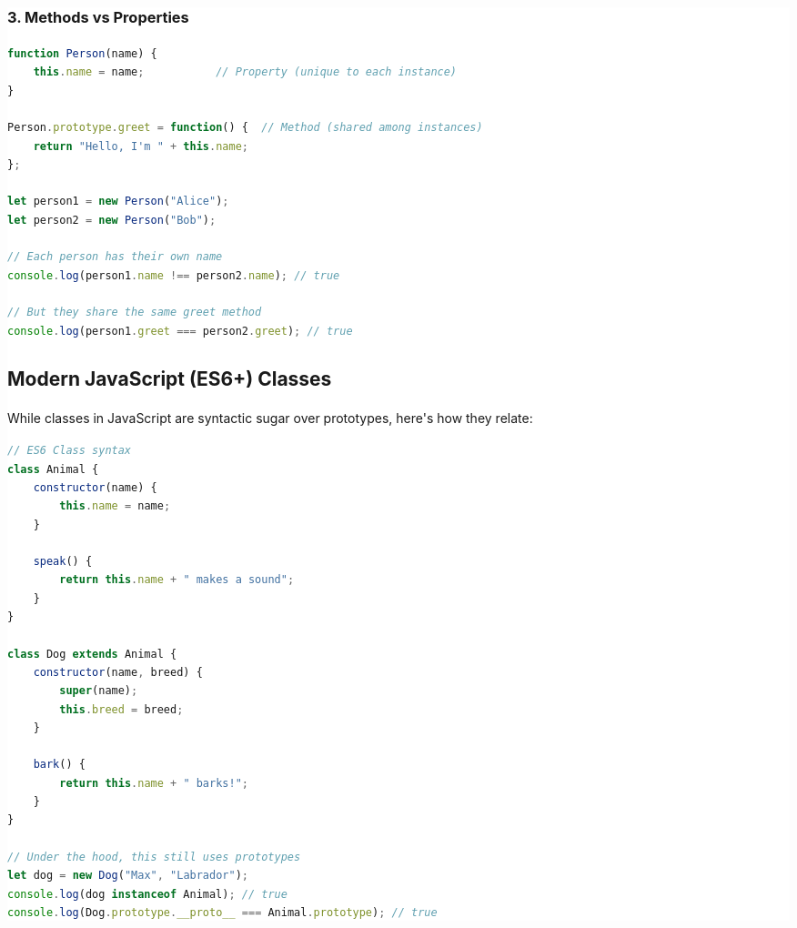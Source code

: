 ### 3. Methods vs Properties
```javascript
function Person(name) {
    this.name = name;           // Property (unique to each instance)
}

Person.prototype.greet = function() {  // Method (shared among instances)
    return "Hello, I'm " + this.name;
};

let person1 = new Person("Alice");
let person2 = new Person("Bob");

// Each person has their own name
console.log(person1.name !== person2.name); // true

// But they share the same greet method
console.log(person1.greet === person2.greet); // true
```

## Modern JavaScript (ES6+) Classes

While classes in JavaScript are syntactic sugar over prototypes, here's how they relate:

```javascript
// ES6 Class syntax
class Animal {
    constructor(name) {
        this.name = name;
    }
    
    speak() {
        return this.name + " makes a sound";
    }
}

class Dog extends Animal {
    constructor(name, breed) {
        super(name);
        this.breed = breed;
    }
    
    bark() {
        return this.name + " barks!";
    }
}

// Under the hood, this still uses prototypes
let dog = new Dog("Max", "Labrador");
console.log(dog instanceof Animal); // true
console.log(Dog.prototype.__proto__ === Animal.prototype); // true
```
